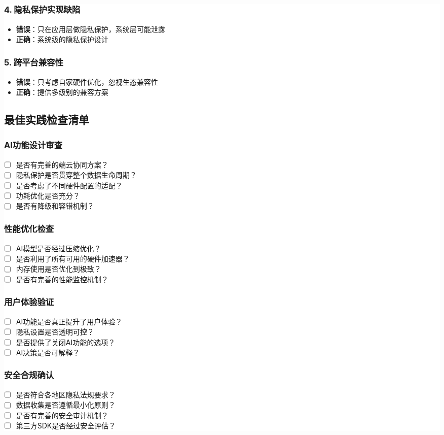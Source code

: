 ### 4. 隐私保护实现缺陷
- **错误**：只在应用层做隐私保护，系统层可能泄露
- **正确**：系统级的隐私保护设计

### 5. 跨平台兼容性
- **错误**：只考虑自家硬件优化，忽视生态兼容性
- **正确**：提供多级别的兼容方案

## 最佳实践检查清单

### AI功能设计审查
- [ ] 是否有完善的端云协同方案？
- [ ] 隐私保护是否贯穿整个数据生命周期？
- [ ] 是否考虑了不同硬件配置的适配？
- [ ] 功耗优化是否充分？
- [ ] 是否有降级和容错机制？

### 性能优化检查
- [ ] AI模型是否经过压缩优化？
- [ ] 是否利用了所有可用的硬件加速器？
- [ ] 内存使用是否优化到极致？
- [ ] 是否有完善的性能监控机制？

### 用户体验验证
- [ ] AI功能是否真正提升了用户体验？
- [ ] 隐私设置是否透明可控？
- [ ] 是否提供了关闭AI功能的选项？
- [ ] AI决策是否可解释？

### 安全合规确认
- [ ] 是否符合各地区隐私法规要求？
- [ ] 数据收集是否遵循最小化原则？
- [ ] 是否有完善的安全审计机制？
- [ ] 第三方SDK是否经过安全评估？
